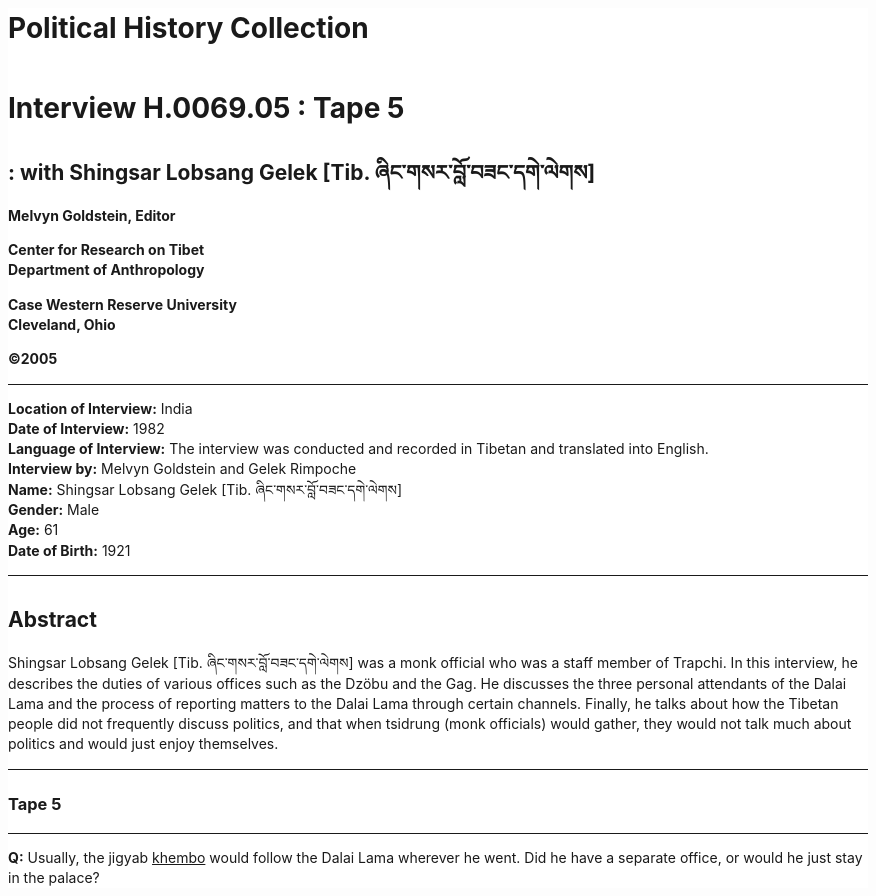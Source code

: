 # Political History Collection  
# Interview H.0069.05 : Tape 5  
##  : with Shingsar Lobsang Gelek [Tib. ཞིང་གསར་བློ་བཟང་དགེ་ལེགས]  
  
**Melvyn Goldstein, Editor**  

**Center for Research on Tibet**  
**Department of Anthropology**  

**Case Western Reserve University**  
**Cleveland, Ohio**  

**©2005**  

---  
**Location of Interview:** India  
**Date of Interview:** 1982  
**Language of Interview:** The interview was conducted and recorded in Tibetan and translated into English.  
**Interview by:** Melvyn Goldstein and Gelek Rimpoche  
**Name:** Shingsar Lobsang Gelek [Tib. ཞིང་གསར་བློ་བཟང་དགེ་ལེགས]  
**Gender:** Male  
**Age:** 61  
**Date of Birth:** 1921  
  
---  
## Abstract  

 Shingsar Lobsang Gelek [Tib. ཞིང་གསར་བློ་བཟང་དགེ་ལེགས] was a monk official who was a staff member of Trapchi. In this interview, he describes the duties of various offices such as the Dzöbu and the Gag. He discusses the three personal attendants of the Dalai Lama and the process of reporting matters to the Dalai Lama through certain channels. Finally, he talks about how the Tibetan people did not frequently discuss politics, and that when tsidrung (monk officials) would gather, they would not talk much about politics and would just enjoy themselves.   

---  
### Tape 5  

<audio controls>
<source src="https://tile.loc.gov/storage-services/service/asian/asiantoha/H_0069_05/H_0069_05.mp3" type="audio/mp3">
Your browser does not support the audio element.
</audio>  

---

**Q:**  Usually, the jigyab <a href="#" data-tooltip="[tib. མཁན་པོ]** Abbot of a monastery or monastic college.">khembo</a> would follow the Dalai Lama wherever he went. Did he have a separate office, or would he just stay in the palace?   
